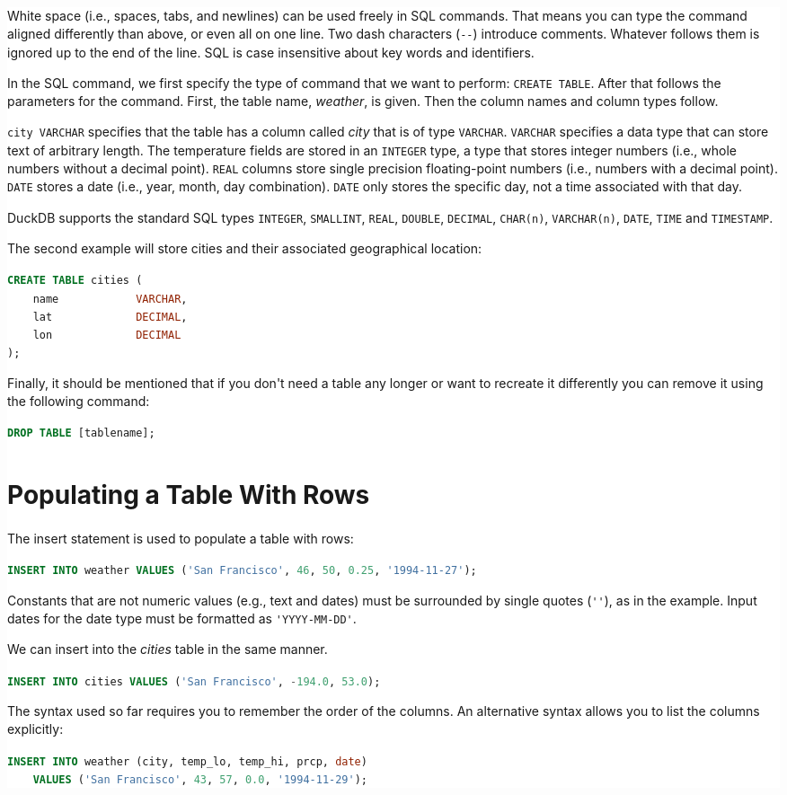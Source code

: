 White space (i.e., spaces, tabs, and newlines) can be used freely in SQL commands. That means you can type the command aligned differently than above, or even all on one line. Two dash characters (`--`) introduce comments. Whatever follows them is ignored up to the end of the line. SQL is case insensitive about key words and identifiers.

In the SQL command, we first specify the type of command that we want to perform: `CREATE TABLE`. After that follows the parameters for the command. First, the table name, *weather*, is given. Then the column names and column types follow.

`city VARCHAR` specifies that the table has a column called *city* that is of type `VARCHAR`. `VARCHAR` specifies a data type that can store text of arbitrary length. The temperature fields are stored in an `INTEGER` type, a type that stores integer numbers (i.e., whole numbers without a decimal point). `REAL`  columns store single precision floating-point numbers (i.e., numbers with a decimal point). `DATE` stores a date (i.e., year, month, day combination). `DATE` only stores the specific day, not a time associated with that day.

DuckDB supports the standard SQL types `INTEGER`, `SMALLINT`, `REAL`, `DOUBLE`, `DECIMAL`, `CHAR(n)`, `VARCHAR(n)`, `DATE`, `TIME` and `TIMESTAMP`.

The second example will store cities and their associated geographical location:

```sql
CREATE TABLE cities (
    name            VARCHAR,
    lat             DECIMAL,
    lon             DECIMAL
);
```

Finally, it should be mentioned that if you don't need a table any longer or want to recreate it differently you can remove it using the following command:

```sql
DROP TABLE [tablename];
```

# Populating a Table With Rows
The insert statement is used to populate a table with rows:

```sql
INSERT INTO weather VALUES ('San Francisco', 46, 50, 0.25, '1994-11-27');
```

Constants that are not numeric values (e.g., text and dates) must be surrounded by single quotes (`''`), as in the example. Input dates for the date type must be formatted as `'YYYY-MM-DD'`.

We can insert into the *cities* table in the same manner.

```sql
INSERT INTO cities VALUES ('San Francisco', -194.0, 53.0);
```

The syntax used so far requires you to remember the order of the columns. An alternative syntax allows you to list the columns explicitly:

```sql
INSERT INTO weather (city, temp_lo, temp_hi, prcp, date)
    VALUES ('San Francisco', 43, 57, 0.0, '1994-11-29');
```
